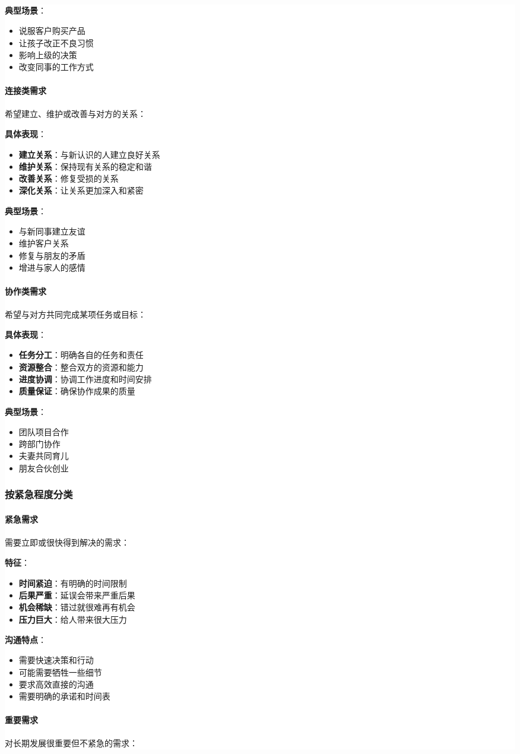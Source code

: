 **典型场景**：
- 说服客户购买产品
- 让孩子改正不良习惯
- 影响上级的决策
- 改变同事的工作方式

#### 连接类需求
希望建立、维护或改善与对方的关系：

**具体表现**：
- **建立关系**：与新认识的人建立良好关系
- **维护关系**：保持现有关系的稳定和谐
- **改善关系**：修复受损的关系
- **深化关系**：让关系更加深入和紧密

**典型场景**：
- 与新同事建立友谊
- 维护客户关系
- 修复与朋友的矛盾
- 增进与家人的感情

#### 协作类需求
希望与对方共同完成某项任务或目标：

**具体表现**：
- **任务分工**：明确各自的任务和责任
- **资源整合**：整合双方的资源和能力
- **进度协调**：协调工作进度和时间安排
- **质量保证**：确保协作成果的质量

**典型场景**：
- 团队项目合作
- 跨部门协作
- 夫妻共同育儿
- 朋友合伙创业

### 按紧急程度分类

#### 紧急需求
需要立即或很快得到解决的需求：

**特征**：
- **时间紧迫**：有明确的时间限制
- **后果严重**：延误会带来严重后果
- **机会稀缺**：错过就很难再有机会
- **压力巨大**：给人带来很大压力

**沟通特点**：
- 需要快速决策和行动
- 可能需要牺牲一些细节
- 要求高效直接的沟通
- 需要明确的承诺和时间表

#### 重要需求
对长期发展很重要但不紧急的需求：
